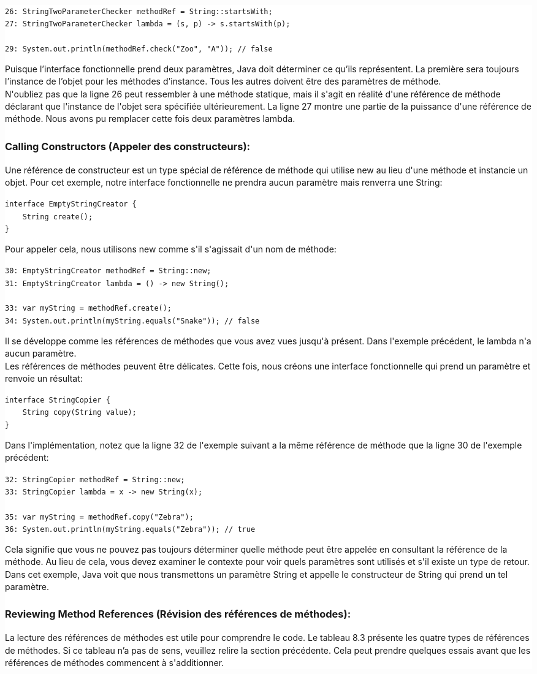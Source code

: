 	26: StringTwoParameterChecker methodRef = String::startsWith; 
	27: StringTwoParameterChecker lambda = (s, p) -> s.startsWith(p);

	29: System.out.println(methodRef.check("Zoo", "A")); // false
Puisque l’interface fonctionnelle prend deux paramètres, Java doit déterminer ce qu’ils représentent. La première sera toujours l’instance de l’objet pour les méthodes d’instance. Tous les autres doivent être des paramètres de méthode.    
N'oubliez pas que la ligne 26 peut ressembler à une méthode statique, mais il s'agit en réalité d'une référence de méthode déclarant que l'instance de l'objet sera spécifiée ultérieurement. La ligne 27 montre une partie de la puissance d'une référence de méthode. Nous avons pu remplacer cette fois deux paramètres lambda.  
### Calling Constructors (Appeler des constructeurs):  
Une référence de constructeur est un type spécial de référence de méthode qui utilise new au lieu d'une méthode et instancie un objet. Pour cet exemple, notre interface fonctionnelle ne prendra aucun paramètre mais renverra une String:   

	interface EmptyStringCreator {
		String create();
	}
Pour appeler cela, nous utilisons new comme s'il s'agissait d'un nom de méthode:  

	30: EmptyStringCreator methodRef = String::new;
	31: EmptyStringCreator lambda = () -> new String();
	
	33: var myString = methodRef.create();
	34: System.out.println(myString.equals("Snake")); // false
Il se développe comme les références de méthodes que vous avez vues jusqu'à présent. Dans l'exemple précédent, le lambda n'a aucun paramètre.   
Les références de méthodes peuvent être délicates. Cette fois, nous créons une interface fonctionnelle qui prend un paramètre et renvoie un résultat:  

	interface StringCopier {
		String copy(String value);
	}
Dans l'implémentation, notez que la ligne 32 de l'exemple suivant a la même référence de méthode que la ligne 30 de l'exemple précédent:  

	32: StringCopier methodRef = String::new;
	33: StringCopier lambda = x -> new String(x);
	
	35: var myString = methodRef.copy("Zebra");
	36: System.out.println(myString.equals("Zebra")); // true
Cela signifie que vous ne pouvez pas toujours déterminer quelle méthode peut être appelée en consultant la référence de la méthode. Au lieu de cela, vous devez examiner le contexte pour voir quels paramètres sont utilisés et s'il existe un type de retour. Dans cet exemple, Java voit que nous transmettons un paramètre String et appelle le constructeur de String qui prend un tel paramètre.  
### Reviewing Method References (Révision des références de méthodes):  
La lecture des références de méthodes est utile pour comprendre le code. Le tableau 8.3 présente les quatre types de références de méthodes. Si ce tableau n’a pas de sens, veuillez relire la section précédente. Cela peut prendre quelques essais avant que les références de méthodes commencent à s'additionner.    
